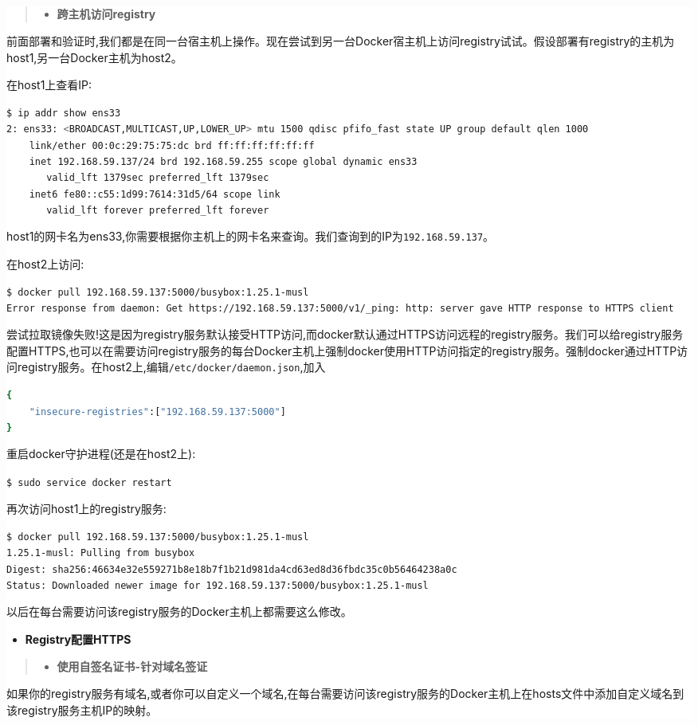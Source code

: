 > * **跨主机访问registry**

前面部署和验证时,我们都是在同一台宿主机上操作。现在尝试到另一台Docker宿主机上访问registry试试。假设部署有registry的主机为host1,另一台Docker主机为host2。

在host1上查看IP:


```sh
$ ip addr show ens33 
2: ens33: <BROADCAST,MULTICAST,UP,LOWER_UP> mtu 1500 qdisc pfifo_fast state UP group default qlen 1000
    link/ether 00:0c:29:75:75:dc brd ff:ff:ff:ff:ff:ff
    inet 192.168.59.137/24 brd 192.168.59.255 scope global dynamic ens33
       valid_lft 1379sec preferred_lft 1379sec
    inet6 fe80::c55:1d99:7614:31d5/64 scope link 
       valid_lft forever preferred_lft forever
```

host1的网卡名为ens33,你需要根据你主机上的网卡名来查询。我们查询到的IP为`192.168.59.137`。

在host2上访问:

```sh
$ docker pull 192.168.59.137:5000/busybox:1.25.1-musl
Error response from daemon: Get https://192.168.59.137:5000/v1/_ping: http: server gave HTTP response to HTTPS client
```

尝试拉取镜像失败!这是因为registry服务默认接受HTTP访问,而docker默认通过HTTPS访问远程的registry服务。我们可以给registry服务配置HTTPS,也可以在需要访问registry服务的每台Docker主机上强制docker使用HTTP访问指定的registry服务。强制docker通过HTTP访问registry服务。在host2上,编辑`/etc/docker/daemon.json`,加入

```sh
{
    "insecure-registries":["192.168.59.137:5000"]
}
```

重启docker守护进程(还是在host2上):

```sh
$ sudo service docker restart
```

再次访问host1上的registry服务:

```sh
$ docker pull 192.168.59.137:5000/busybox:1.25.1-musl
1.25.1-musl: Pulling from busybox
Digest: sha256:46634e32e559271b8e18b7f1b21d981da4cd63ed8d36fbdc35c0b56464238a0c
Status: Downloaded newer image for 192.168.59.137:5000/busybox:1.25.1-musl
```

以后在每台需要访问该registry服务的Docker主机上都需要这么修改。

* **Registry配置HTTPS**

> * **使用自签名证书-针对域名签证**

如果你的registry服务有域名,或者你可以自定义一个域名,在每台需要访问该registry服务的Docker主机上在hosts文件中添加自定义域名到该registry服务主机IP的映射。
